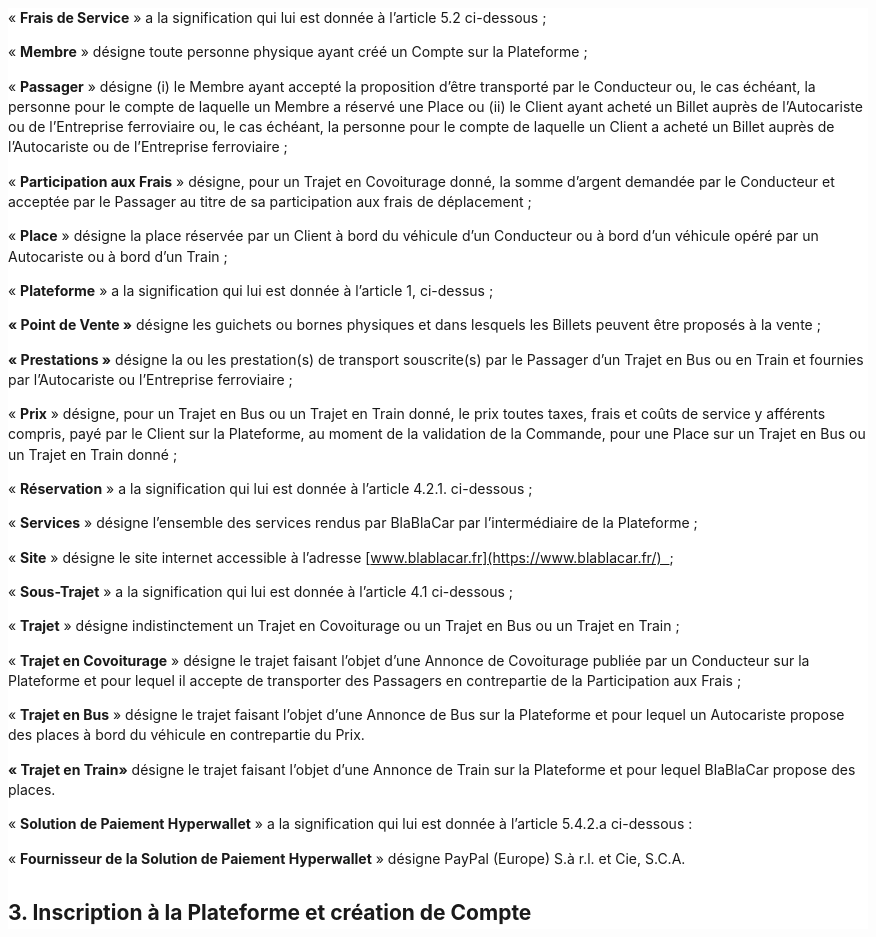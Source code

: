 « **Frais de Service** » a la signification qui lui est donnée à l’article 5.2 ci-dessous ;

« **Membre** » désigne toute personne physique ayant créé un Compte sur la Plateforme ;

« **Passager** » désigne (i) le Membre ayant accepté la proposition d’être transporté par le Conducteur ou, le cas échéant, la personne pour le compte de laquelle un Membre a réservé une Place ou (ii) le Client ayant acheté un Billet auprès de l’Autocariste ou de l’Entreprise ferroviaire ou, le cas échéant, la personne pour le compte de laquelle un Client a acheté un Billet auprès de l’Autocariste ou de l’Entreprise ferroviaire ;

« **Participation aux Frais** » désigne, pour un Trajet en Covoiturage donné, la somme d’argent demandée par le Conducteur et acceptée par le Passager au titre de sa participation aux frais de déplacement ;

« **Place** » désigne la place réservée par un Client à bord du véhicule d’un Conducteur ou à bord d’un véhicule opéré par un Autocariste ou à bord d’un Train ;

« **Plateforme** » a la signification qui lui est donnée à l’article 1, ci-dessus ;

**« Point de Vente »** désigne les guichets ou bornes physiques et dans lesquels les Billets peuvent être proposés à la vente ;

**« Prestations »** désigne la ou les prestation(s) de transport souscrite(s) par le Passager d’un Trajet en Bus ou en Train et fournies par l’Autocariste ou l’Entreprise ferroviaire ;

« **Prix** » désigne, pour un Trajet en Bus ou un Trajet en Train donné, le prix toutes taxes, frais et coûts de service y afférents compris, payé par le Client sur la Plateforme, au moment de la validation de la Commande, pour une Place sur un Trajet en Bus ou un Trajet en Train donné ;

« **Réservation** » a la signification qui lui est donnée à l’article 4.2.1. ci-dessous ;

« **Services** » désigne l’ensemble des services rendus par BlaBlaCar par l’intermédiaire de la Plateforme ;

« **Site** » désigne le site internet accessible à l’adresse [www.blablacar.fr](https://www.blablacar.fr/)  ;

« **Sous-Trajet** » a la signification qui lui est donnée à l’article 4.1 ci-dessous ;

« **Trajet** » désigne indistinctement un Trajet en Covoiturage ou un Trajet en Bus ou un Trajet en Train ;

« **Trajet en Covoiturage** » désigne le trajet faisant l’objet d’une Annonce de Covoiturage publiée par un Conducteur sur la Plateforme et pour lequel il accepte de transporter des Passagers en contrepartie de la Participation aux Frais ;

« **Trajet en Bus** » désigne le trajet faisant l’objet d’une Annonce de Bus sur la Plateforme et pour lequel un Autocariste propose des places à bord du véhicule en contrepartie du Prix.

**« Trajet en Train»** désigne le trajet faisant l’objet d’une Annonce de Train sur la Plateforme et pour lequel BlaBlaCar propose des places.

« **Solution de Paiement Hyperwallet** » a la signification qui lui est donnée à l’article 5.4.2.a ci-dessous :

« **Fournisseur de la Solution de Paiement Hyperwallet** » désigne PayPal (Europe) S.à r.l. et Cie, S.C.A.

**3\. Inscription à la Plateforme et création de Compte**
---------------------------------------------------------
